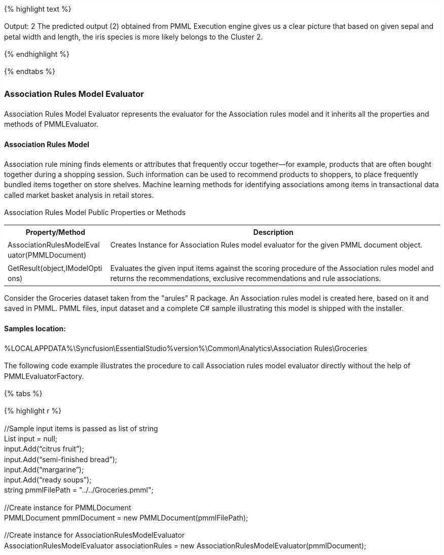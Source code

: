 {% highlight text %}

Output: 2
The predicted output (2) obtained from PMML Execution engine gives us a clear picture that based on given sepal and petal width and length, the iris species is more likely belongs to the Cluster 2.

{% endhighlight %}

{% endtabs %}

### Association Rules Model Evaluator

Association Rules Model Evaluator represents the evaluator for the Association rules model and it inherits all the properties and methods of PMMLEvaluator.

#### Association Rules Model

Association rule mining finds elements or attributes that frequently occur together—for example, products that are often bought together during a shopping session. Such information can be used to recommend products to shoppers, to place frequently bundled items together on store shelves. Machine learning methods for identifying associations among items in transactional data called market basket analysis in retail stores.

Association Rules Model Public Properties or Methods

<table>
<tr>
<th>
Property/Method</th><th>
Description</th></tr>
<tr>
<td>
AssociationRulesModelEvaluator(PMMLDocument)</td><td>
Creates Instance for Association Rules model evaluator for the given PMML document object.</td></tr>
<tr>
<td>
GetResult(object,IModelOptions)</td><td>
Evaluates the given input items against the scoring procedure of the Association rules model and returns the recommendations, exclusive recommendations and rule associations.</td></tr>
</table>


Consider the Groceries dataset taken from the "arules" R package. An Association rules model is created here, based on it and saved in PMML. PMML files, input dataset and a complete C# sample illustrating this model is shipped with the installer.

#### Samples location:

%LOCALAPPDATA%\Syncfusion\EssentialStudio\%version%\Common\Analytics\Association Rules\Groceries

The following code example illustrates the procedure to call Association rules model evaluator directly without the help of PMMLEvaluatorFactory.

{% tabs %}  

{% highlight r %}
           
//Sample input items is passed as list of string            
List<string> input = null;            
input.Add(“citrus fruit”);            
input.Add(“semi-finished bread”);            
input.Add(“margarine”);            
input.Add(“ready soups”);            
string pmmlFilePath = "../../Groceries.pmml";           

 //Create instance for PMMLDocument            
 PMMLDocument pmmlDocument = new PMMLDocument(pmmlFilePath);            
 
 //Create instance for AssociationRulesModelEvaluator            
 AssociationRulesModelEvaluator associationRules = new AssociationRulesModelEvaluator(pmmlDocument);            